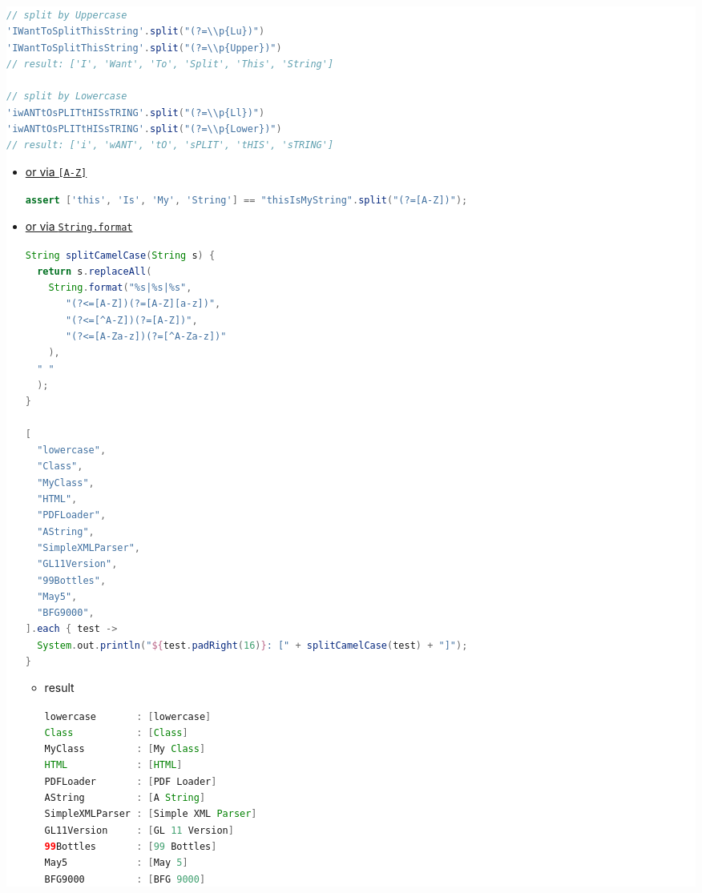 ```groovy
// split by Uppercase
'IWantToSplitThisString'.split("(?=\\p{Lu})")
'IWantToSplitThisString'.split("(?=\\p{Upper})")
// result: ['I', 'Want', 'To', 'Split', 'This', 'String']

// split by Lowercase
'iwANTtOsPLITtHISsTRING'.split("(?=\\p{Ll})")
'iwANTtOsPLITtHISsTRING'.split("(?=\\p{Lower})")
// result: ['i', 'wANT', 'tO', 'sPLIT', 'tHIS', 'sTRING']
```

- [or via `[A-Z]`](https://stackoverflow.com/a/3752705/2940319)
  ```groovy
  assert ['this', 'Is', 'My', 'String'] == "thisIsMyString".split("(?=[A-Z])");
  ```

- [or via `String.format`](https://stackoverflow.com/a/2560017/2940319)
  ```groovy
  String splitCamelCase(String s) {
    return s.replaceAll(
      String.format("%s|%s|%s",
         "(?<=[A-Z])(?=[A-Z][a-z])",
         "(?<=[^A-Z])(?=[A-Z])",
         "(?<=[A-Za-z])(?=[^A-Za-z])"
      ),
    " "
    );
  }

  [
    "lowercase",
    "Class",
    "MyClass",
    "HTML",
    "PDFLoader",
    "AString",
    "SimpleXMLParser",
    "GL11Version",
    "99Bottles",
    "May5",
    "BFG9000",
  ].each { test ->
    System.out.println("${test.padRight(16)}: [" + splitCamelCase(test) + "]");
  }
  ```
  - result
    ```groovy
    lowercase       : [lowercase]
    Class           : [Class]
    MyClass         : [My Class]
    HTML            : [HTML]
    PDFLoader       : [PDF Loader]
    AString         : [A String]
    SimpleXMLParser : [Simple XML Parser]
    GL11Version     : [GL 11 Version]
    99Bottles       : [99 Bottles]
    May5            : [May 5]
    BFG9000         : [BFG 9000]
    ```
